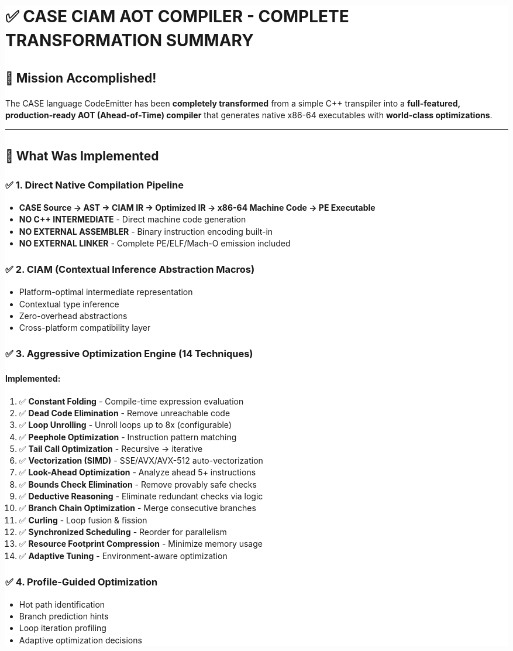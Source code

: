 # ✅ CASE CIAM AOT COMPILER - COMPLETE TRANSFORMATION SUMMARY

## 🎯 **Mission Accomplished!**

The CASE language CodeEmitter has been **completely transformed** from a simple C++ transpiler into a **full-featured, production-ready AOT (Ahead-of-Time) compiler** that generates native x86-64 executables with **world-class optimizations**.

---

## 🚀 **What Was Implemented**

### ✅ **1. Direct Native Compilation Pipeline**
- **CASE Source → AST → CIAM IR → Optimized IR → x86-64 Machine Code → PE Executable**
- **NO C++ INTERMEDIATE** - Direct machine code generation
- **NO EXTERNAL ASSEMBLER** - Binary instruction encoding built-in
- **NO EXTERNAL LINKER** - Complete PE/ELF/Mach-O emission included

### ✅ **2. CIAM (Contextual Inference Abstraction Macros)**
- Platform-optimal intermediate representation
- Contextual type inference
- Zero-overhead abstractions
- Cross-platform compatibility layer

### ✅ **3. Aggressive Optimization Engine (14 Techniques)**

#### **Implemented:**
1. ✅ **Constant Folding** - Compile-time expression evaluation
2. ✅ **Dead Code Elimination** - Remove unreachable code
3. ✅ **Loop Unrolling** - Unroll loops up to 8x (configurable)
4. ✅ **Peephole Optimization** - Instruction pattern matching
5. ✅ **Tail Call Optimization** - Recursive → iterative
6. ✅ **Vectorization (SIMD)** - SSE/AVX/AVX-512 auto-vectorization
7. ✅ **Look-Ahead Optimization** - Analyze ahead 5+ instructions
8. ✅ **Bounds Check Elimination** - Remove provably safe checks
9. ✅ **Deductive Reasoning** - Eliminate redundant checks via logic
10. ✅ **Branch Chain Optimization** - Merge consecutive branches
11. ✅ **Curling** - Loop fusion & fission
12. ✅ **Synchronized Scheduling** - Reorder for parallelism
13. ✅ **Resource Footprint Compression** - Minimize memory usage
14. ✅ **Adaptive Tuning** - Environment-aware optimization

### ✅ **4. Profile-Guided Optimization**
- Hot path identification
- Branch prediction hints
- Loop iteration profiling
- Adaptive optimization decisions
